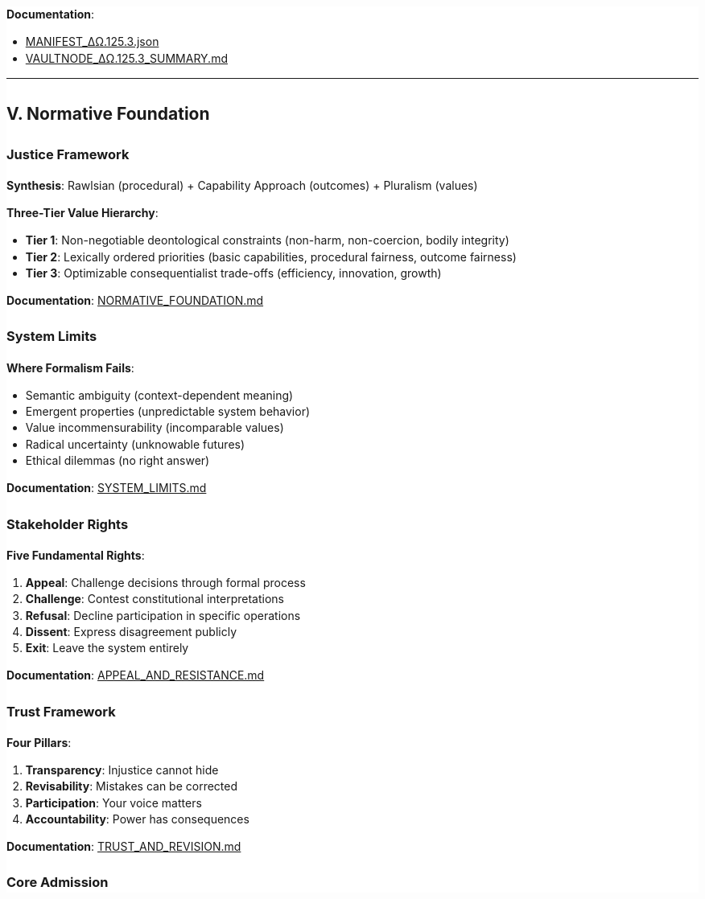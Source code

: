 **Documentation**:
- [MANIFEST_ΔΩ.125.3.json](../vault/MANIFEST_ΔΩ.125.3.json)
- [VAULTNODE_ΔΩ.125.3_SUMMARY.md](../vault/VAULTNODE_ΔΩ.125.3_SUMMARY.md)

---

## V. Normative Foundation

### Justice Framework

**Synthesis**: Rawlsian (procedural) + Capability Approach (outcomes) + Pluralism (values)

**Three-Tier Value Hierarchy**:
- **Tier 1**: Non-negotiable deontological constraints (non-harm, non-coercion, bodily integrity)
- **Tier 2**: Lexically ordered priorities (basic capabilities, procedural fairness, outcome fairness)
- **Tier 3**: Optimizable consequentialist trade-offs (efficiency, innovation, growth)

**Documentation**: [NORMATIVE_FOUNDATION.md](../vault/NORMATIVE_FOUNDATION.md)

### System Limits

**Where Formalism Fails**:
- Semantic ambiguity (context-dependent meaning)
- Emergent properties (unpredictable system behavior)
- Value incommensurability (incomparable values)
- Radical uncertainty (unknowable futures)
- Ethical dilemmas (no right answer)

**Documentation**: [SYSTEM_LIMITS.md](../vault/SYSTEM_LIMITS.md)

### Stakeholder Rights

**Five Fundamental Rights**:
1. **Appeal**: Challenge decisions through formal process
2. **Challenge**: Contest constitutional interpretations
3. **Refusal**: Decline participation in specific operations
4. **Dissent**: Express disagreement publicly
5. **Exit**: Leave the system entirely

**Documentation**: [APPEAL_AND_RESISTANCE.md](../vault/APPEAL_AND_RESISTANCE.md)

### Trust Framework

**Four Pillars**:
1. **Transparency**: Injustice cannot hide
2. **Revisability**: Mistakes can be corrected
3. **Participation**: Your voice matters
4. **Accountability**: Power has consequences

**Documentation**: [TRUST_AND_REVISION.md](../vault/TRUST_AND_REVISION.md)

### Core Admission
